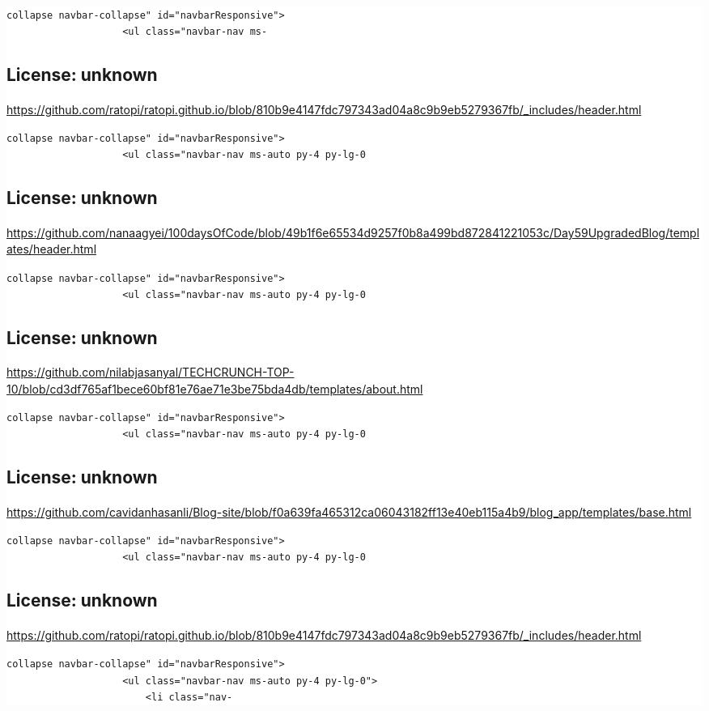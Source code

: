 ```
collapse navbar-collapse" id="navbarResponsive">
                    <ul class="navbar-nav ms-
```


## License: unknown
https://github.com/ratopi/ratopi.github.io/blob/810b9e4147fdc797343ad04a8c9b9eb5279367fb/_includes/header.html

```
collapse navbar-collapse" id="navbarResponsive">
                    <ul class="navbar-nav ms-auto py-4 py-lg-0
```


## License: unknown
https://github.com/nanaagyei/100daysOfCode/blob/49b1f6e65534d9257f0b8a499bd872841221053c/Day59UpgradedBlog/templates/header.html

```
collapse navbar-collapse" id="navbarResponsive">
                    <ul class="navbar-nav ms-auto py-4 py-lg-0
```


## License: unknown
https://github.com/nilabjasanyal/TECHCRUNCH-TOP-10/blob/cd3df765af1bece60bf81e76ae71e3be75bda4db/templates/about.html

```
collapse navbar-collapse" id="navbarResponsive">
                    <ul class="navbar-nav ms-auto py-4 py-lg-0
```


## License: unknown
https://github.com/cavidanhasanli/Blog-site/blob/f0a639fa465312ca06043182ff13e40eb115a4b9/blog_app/templates/base.html

```
collapse navbar-collapse" id="navbarResponsive">
                    <ul class="navbar-nav ms-auto py-4 py-lg-0
```


## License: unknown
https://github.com/ratopi/ratopi.github.io/blob/810b9e4147fdc797343ad04a8c9b9eb5279367fb/_includes/header.html

```
collapse navbar-collapse" id="navbarResponsive">
                    <ul class="navbar-nav ms-auto py-4 py-lg-0">
                        <li class="nav-
```
